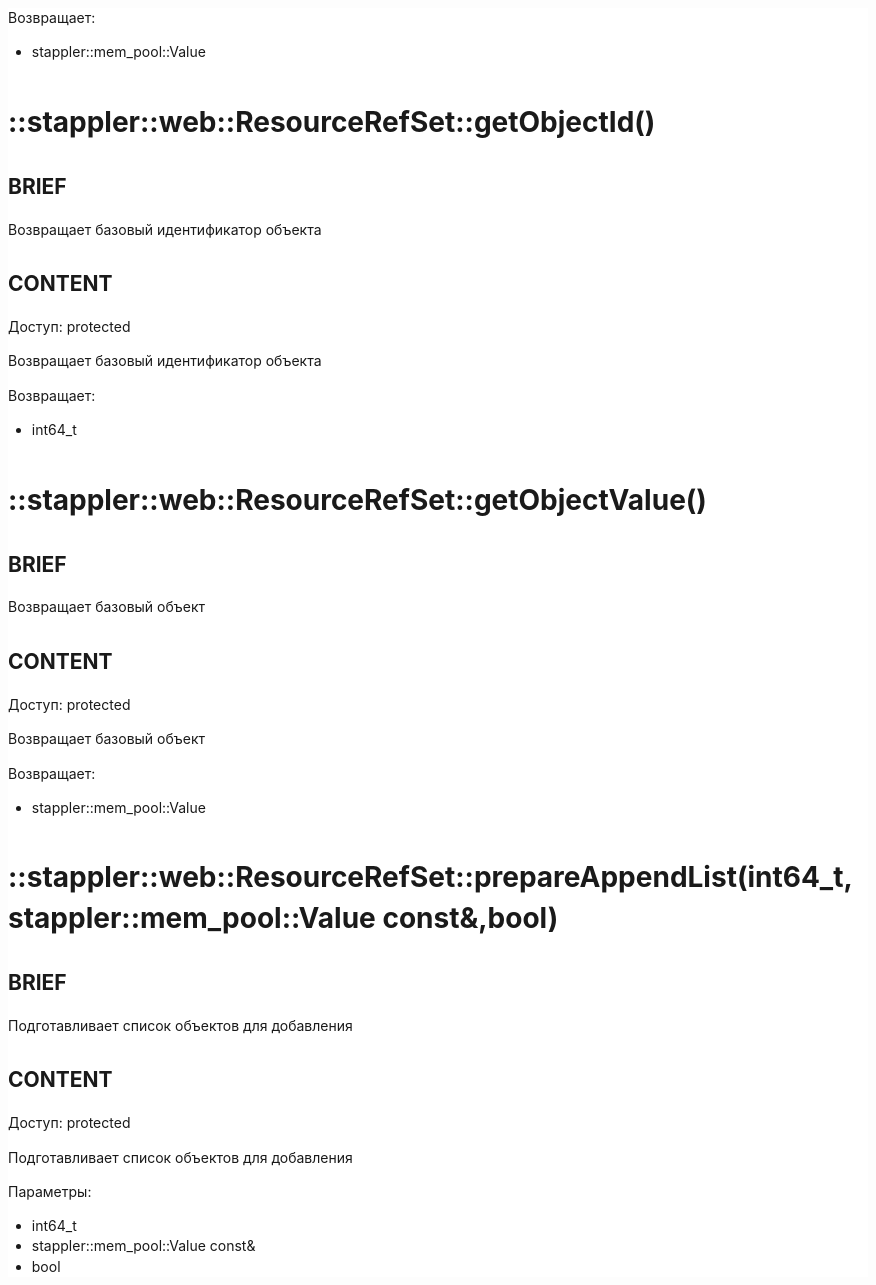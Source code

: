 Возвращает:
* stappler::mem_pool::Value

# ::stappler::web::ResourceRefSet::getObjectId()

## BRIEF

Возвращает базовый идентификатор объекта

## CONTENT

Доступ: protected

Возвращает базовый идентификатор объекта

Возвращает:
* int64_t

# ::stappler::web::ResourceRefSet::getObjectValue()

## BRIEF

Возвращает базовый объект

## CONTENT

Доступ: protected

Возвращает базовый объект

Возвращает:
* stappler::mem_pool::Value

# ::stappler::web::ResourceRefSet::prepareAppendList(int64_t,stappler::mem_pool::Value const&,bool)

## BRIEF

Подготавливает список объектов для добавления

## CONTENT

Доступ: protected

Подготавливает список объектов для добавления

Параметры:
* int64_t
* stappler::mem_pool::Value const&
* bool
